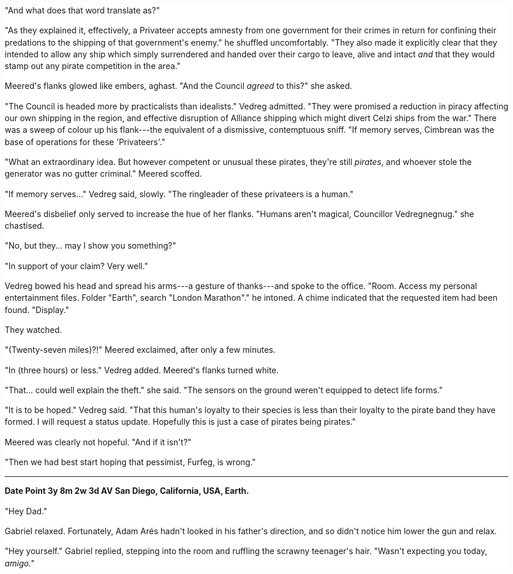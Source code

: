 "And what does that word translate as?"

"As they explained it, effectively, a Privateer accepts amnesty from one government for their crimes in return for confining their predations to the shipping of that government's enemy." he shuffled uncomfortably. "They also made it explicitly clear that they intended to allow any ship which simply surrendered and handed over their cargo to leave, alive and intact *and* that they would stamp out any pirate competition in the area."

Meered's flanks glowed like embers, aghast. "And the Council *agreed* to this?" she asked.

"The Council is headed more by practicalists than idealists." Vedreg admitted. "They were promised a reduction in piracy affecting our own shipping in the region, and effective disruption of Alliance shipping which might divert Celzi ships from the war." There was a sweep of colour up his flank---the equivalent of a dismissive, contemptuous sniff. "If memory serves, Cimbrean was the base of operations for these 'Privateers'."

"What an extraordinary idea. But however competent or unusual these pirates, they're still *pirates*, and whoever stole the generator was no gutter criminal." Meered scoffed.

"If memory serves..." Vedreg said, slowly. "The ringleader of these privateers is a human."

Meered's disbelief only served to increase the hue of her flanks. "Humans aren't magical, Councillor Vedregnegnug." she chastised.

"No, but they... may I show you something?"

"In support of your claim? Very well."

Vedreg bowed his head and spread his arms---a gesture of thanks---and spoke to the office. "Room. Access my personal entertainment files. Folder "Earth", search "London Marathon"." he intoned. A chime indicated that the requested item had been found. "Display."

They watched.

"(Twenty-seven miles)?!" Meered exclaimed, after only a few minutes.

"In (three hours) or less." Vedreg added. Meered's flanks turned white.

"That... could well explain the theft." she said. "The sensors on the ground weren't equipped to detect life forms."

"It is to be hoped." Vedreg said. "That this human's loyalty to their species is less than their loyalty to the pirate band they have formed. I will request a status update. Hopefully this is just a case of pirates being pirates."

Meered was clearly not hopeful. "And if it isn't?"

"Then we had best start hoping that pessimist, Furfeg, is wrong."
___
**Date Point 3y 8m 2w 3d AV**
**San Diego, California, USA, Earth.**

"Hey Dad."

Gabriel relaxed. Fortunately, Adam Arés hadn't looked in his father's direction, and so didn't notice him lower the gun and relax.

"Hey yourself." Gabriel replied, stepping into the room and ruffling the scrawny teenager's hair. "Wasn't expecting you today, *amigo."*
